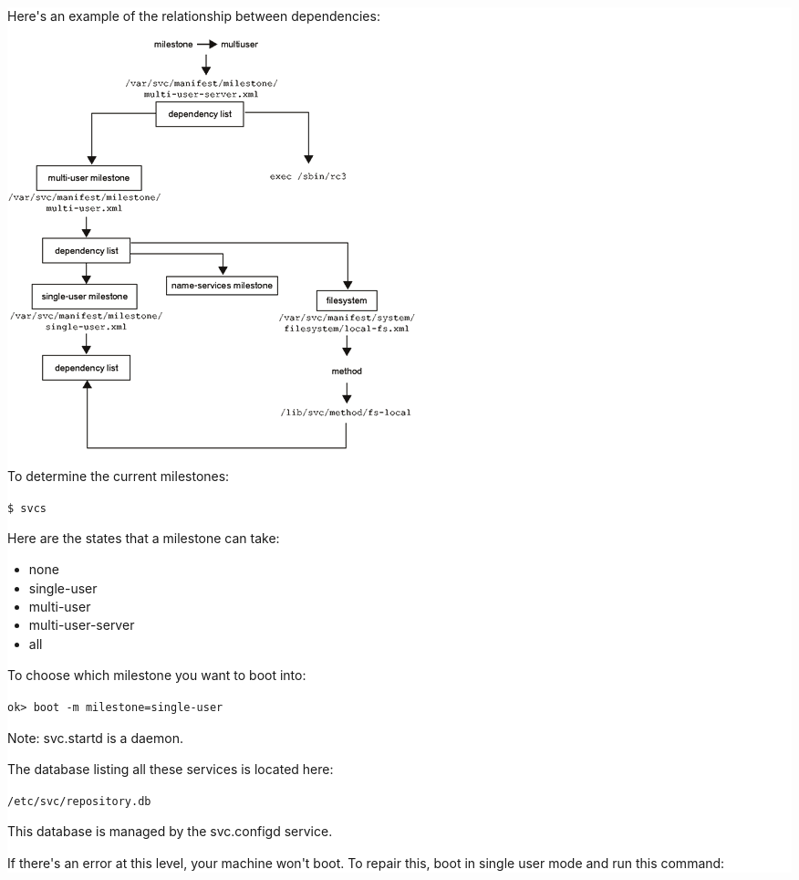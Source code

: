 Here's an example of the relationship between dependencies:

![Sun-milstone-2](/images/sun-milstone-2.gif)

To determine the current milestones:

```bash
$ svcs
```

Here are the states that a milestone can take:

- none
- single-user
- multi-user
- multi-user-server
- all

To choose which milestone you want to boot into:

```
ok> boot -m milestone=single-user
```

Note: svc.startd is a daemon.

The database listing all these services is located here:

```
/etc/svc/repository.db
```

This database is managed by the svc.configd service.

If there's an error at this level, your machine won't boot. To repair this, boot in single user mode and run this command:
